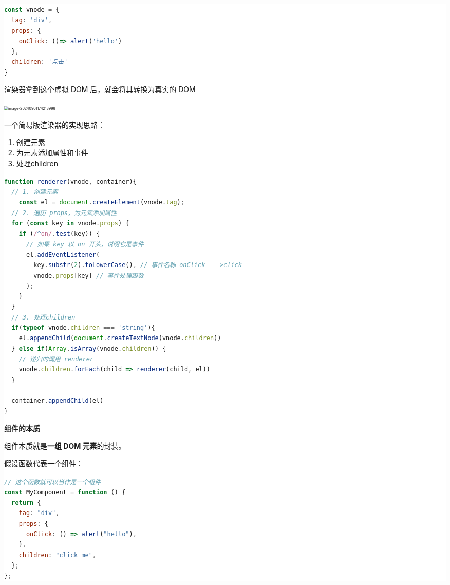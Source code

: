 ```js
const vnode = {
  tag: 'div',
  props: {
    onClick: ()=> alert('hello')
  },
  children: '点击'
}
```

渲染器拿到这个虚拟 DOM 后，就会将其转换为真实的 DOM

<img src="https://xiejie-typora.oss-cn-chengdu.aliyuncs.com/2024-09-01-094219.png" alt="image-20240901174218998" style="zoom:50%;" />

一个简易版渲染器的实现思路：

1. 创建元素
2. 为元素添加属性和事件
3. 处理children

```js
function renderer(vnode, container){
  // 1. 创建元素
	const el = document.createElement(vnode.tag);
  // 2. 遍历 props，为元素添加属性
  for (const key in vnode.props) {
    if (/^on/.test(key)) {
      // 如果 key 以 on 开头，说明它是事件
      el.addEventListener(
        key.substr(2).toLowerCase(), // 事件名称 onClick --->click
        vnode.props[key] // 事件处理函数
      );
    }
  }
  // 3. 处理children
  if(typeof vnode.children === 'string'){
    el.appendChild(document.createTextNode(vnode.children))
  } else if(Array.isArray(vnode.children)) {
    // 递归的调用 renderer
    vnode.children.forEach(child => renderer(child, el))
  }
  
  container.appendChild(el)
}
```



**组件的本质**

组件本质就是**一组 DOM 元素**的封装。

假设函数代表一个组件：

```js
// 这个函数就可以当作是一个组件
const MyComponent = function () {
  return {
    tag: "div",
    props: {
      onClick: () => alert("hello"),
    },
    children: "click me",
  };
};
```
